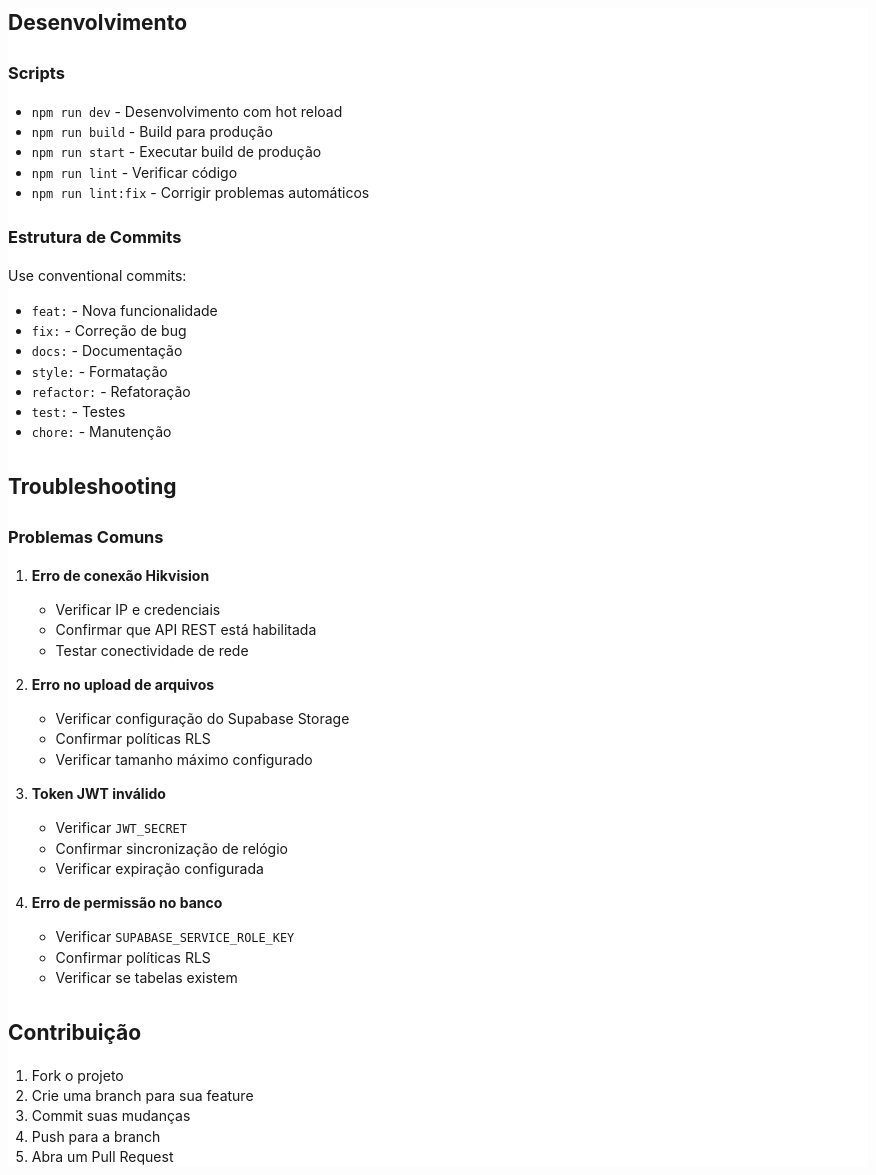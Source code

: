 ## Desenvolvimento

### Scripts

- `npm run dev` - Desenvolvimento com hot reload
- `npm run build` - Build para produção
- `npm run start` - Executar build de produção
- `npm run lint` - Verificar código
- `npm run lint:fix` - Corrigir problemas automáticos

### Estrutura de Commits

Use conventional commits:
- `feat:` - Nova funcionalidade
- `fix:` - Correção de bug
- `docs:` - Documentação
- `style:` - Formatação
- `refactor:` - Refatoração
- `test:` - Testes
- `chore:` - Manutenção

## Troubleshooting

### Problemas Comuns

1. **Erro de conexão Hikvision**
   - Verificar IP e credenciais
   - Confirmar que API REST está habilitada
   - Testar conectividade de rede

2. **Erro no upload de arquivos**
   - Verificar configuração do Supabase Storage
   - Confirmar políticas RLS
   - Verificar tamanho máximo configurado

3. **Token JWT inválido**
   - Verificar `JWT_SECRET`
   - Confirmar sincronização de relógio
   - Verificar expiração configurada

4. **Erro de permissão no banco**
   - Verificar `SUPABASE_SERVICE_ROLE_KEY`
   - Confirmar políticas RLS
   - Verificar se tabelas existem

## Contribuição

1. Fork o projeto
2. Crie uma branch para sua feature
3. Commit suas mudanças
4. Push para a branch
5. Abra um Pull Request
